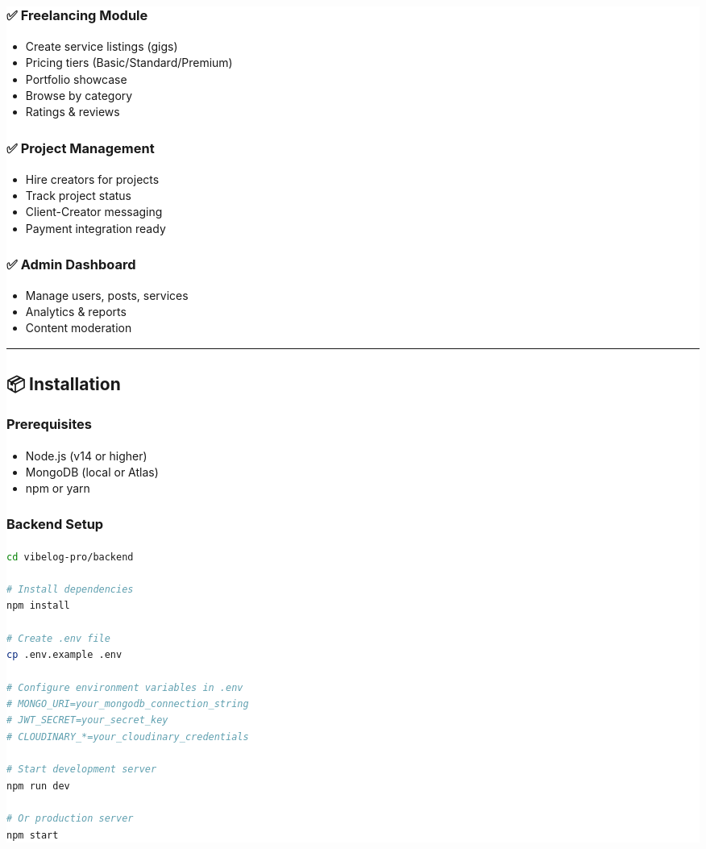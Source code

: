 ### ✅ Freelancing Module
- Create service listings (gigs)
- Pricing tiers (Basic/Standard/Premium)
- Portfolio showcase
- Browse by category
- Ratings & reviews

### ✅ Project Management
- Hire creators for projects
- Track project status
- Client-Creator messaging
- Payment integration ready

### ✅ Admin Dashboard
- Manage users, posts, services
- Analytics & reports
- Content moderation

---

## 📦 Installation

### Prerequisites
- Node.js (v14 or higher)
- MongoDB (local or Atlas)
- npm or yarn

### Backend Setup

```bash
cd vibelog-pro/backend

# Install dependencies
npm install

# Create .env file
cp .env.example .env

# Configure environment variables in .env
# MONGO_URI=your_mongodb_connection_string
# JWT_SECRET=your_secret_key
# CLOUDINARY_*=your_cloudinary_credentials

# Start development server
npm run dev

# Or production server
npm start
```
